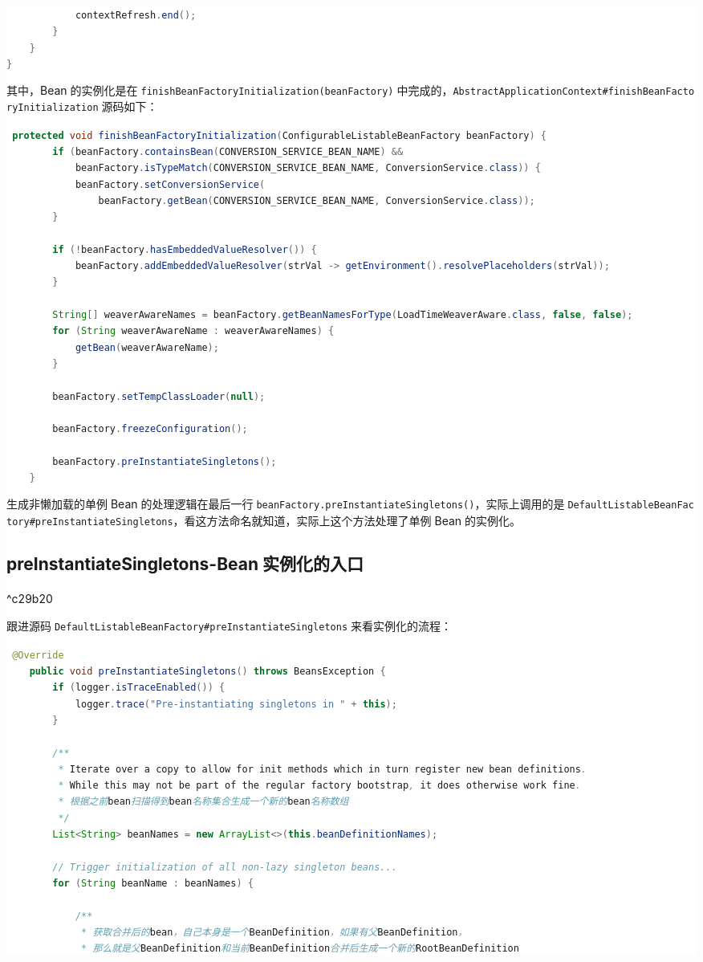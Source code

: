 ```java
            contextRefresh.end();  
        }  
    }  
}
```

其中，Bean 的实例化是在 `finishBeanFactoryInitialization(beanFactory)` 中完成的，`AbstractApplicationContext#finishBeanFactoryInitialization` 源码如下：
```java
 protected void finishBeanFactoryInitialization(ConfigurableListableBeanFactory beanFactory) {
        if (beanFactory.containsBean(CONVERSION_SERVICE_BEAN_NAME) &&
            beanFactory.isTypeMatch(CONVERSION_SERVICE_BEAN_NAME, ConversionService.class)) {
            beanFactory.setConversionService(
                beanFactory.getBean(CONVERSION_SERVICE_BEAN_NAME, ConversionService.class));
        }
        
        if (!beanFactory.hasEmbeddedValueResolver()) {
            beanFactory.addEmbeddedValueResolver(strVal -> getEnvironment().resolvePlaceholders(strVal));
        }
        
        String[] weaverAwareNames = beanFactory.getBeanNamesForType(LoadTimeWeaverAware.class, false, false);
        for (String weaverAwareName : weaverAwareNames) {
            getBean(weaverAwareName);
        }
        
        beanFactory.setTempClassLoader(null);
        
        beanFactory.freezeConfiguration();
        
        beanFactory.preInstantiateSingletons();
    }
```

生成非懒加载的单例 Bean 的处理逻辑在最后一行 `beanFactory.preInstantiateSingletons()`，实际上调用的是 `DefaultListableBeanFactory#preInstantiateSingletons`，看这方法命名就知道，实际上这个方法处理了单例 Bean 的实例化。

## preInstantiateSingletons-Bean 实例化的入口

^c29b20

跟进源码 `DefaultListableBeanFactory#preInstantiateSingletons` 来看实例化的流程：
```Java
 @Override
    public void preInstantiateSingletons() throws BeansException {
        if (logger.isTraceEnabled()) {
            logger.trace("Pre-instantiating singletons in " + this);
        }
        
        /**
         * Iterate over a copy to allow for init methods which in turn register new bean definitions.
         * While this may not be part of the regular factory bootstrap, it does otherwise work fine.
         * 根据之前bean扫描得到bean名称集合生成一个新的bean名称数组
         */
        List<String> beanNames = new ArrayList<>(this.beanDefinitionNames);
        
        // Trigger initialization of all non-lazy singleton beans...
        for (String beanName : beanNames) {
            
            /**
             * 获取合并后的bean，自己本身是一个BeanDefinition，如果有父BeanDefinition，
             * 那么就是父BeanDefinition和当前BeanDefinition合并后生成一个新的RootBeanDefinition
```